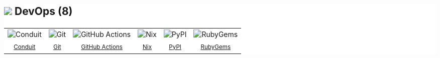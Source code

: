 </tr>
</table>

## <img src='https://img.stackshare.io/devops.svg'/> DevOps (8)
<table><tr>
  <td align='center'>
  <img width='36' height='36' src='https://img.stackshare.io/service/8044/DwO16RLv_400x400.jpg' alt='Conduit'>
  <br>
  <sub><a href="https://conduit.io/">Conduit</a></sub>
  <br>
  <sub></sub>
</td>

<td align='center'>
  <img width='36' height='36' src='https://img.stackshare.io/service/1046/git.png' alt='Git'>
  <br>
  <sub><a href="http://git-scm.com/">Git</a></sub>
  <br>
  <sub></sub>
</td>

<td align='center'>
  <img width='36' height='36' src='https://img.stackshare.io/service/11563/actions.png' alt='GitHub Actions'>
  <br>
  <sub><a href="https://github.com/features/actions">GitHub Actions</a></sub>
  <br>
  <sub></sub>
</td>

<td align='center'>
  <img width='36' height='36' src='https://img.stackshare.io/service/4348/ET9J1uY-_400x400.png' alt='Nix'>
  <br>
  <sub><a href="http://nixos.org/nix">Nix</a></sub>
  <br>
  <sub></sub>
</td>

<td align='center'>
  <img width='36' height='36' src='https://img.stackshare.io/service/12572/-RIWgodF_400x400.jpg' alt='PyPI'>
  <br>
  <sub><a href="https://pypi.org/">PyPI</a></sub>
  <br>
  <sub></sub>
</td>

<td align='center'>
  <img width='36' height='36' src='https://img.stackshare.io/service/12795/5jL6-BA5_400x400.jpeg' alt='RubyGems'>
  <br>
  <sub><a href="https://rubygems.org/">RubyGems</a></sub>
  <br>
  <sub></sub>
</td>
